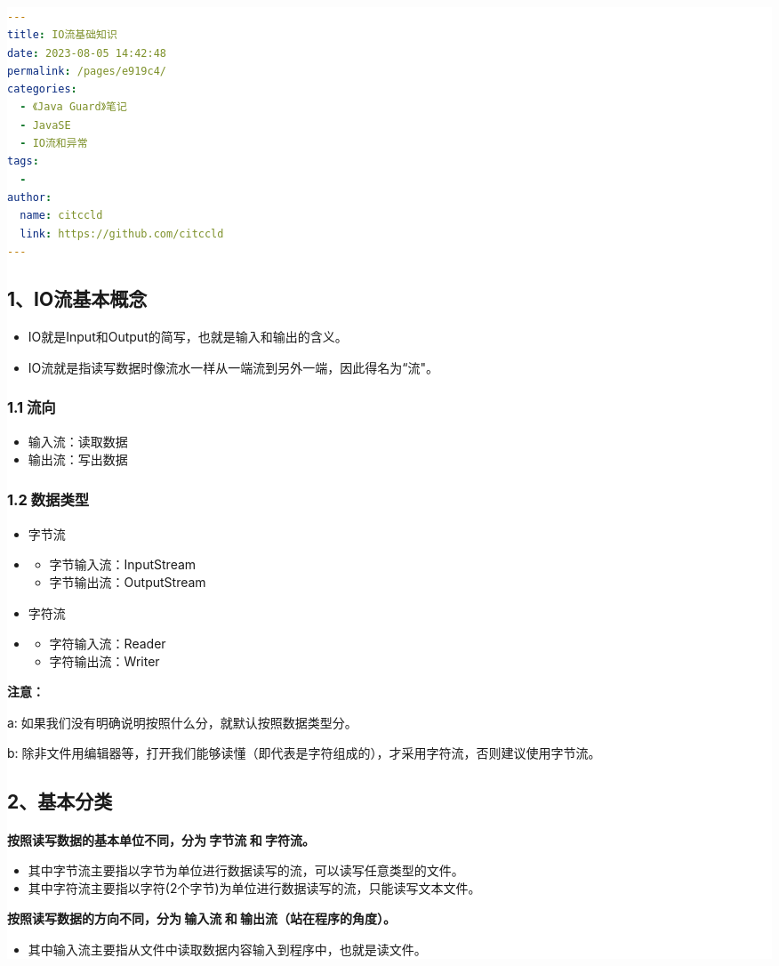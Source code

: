 ```yaml
---
title: IO流基础知识
date: 2023-08-05 14:42:48
permalink: /pages/e919c4/
categories:
  - 《Java Guard》笔记
  - JavaSE
  - IO流和异常
tags:
  - 
author: 
  name: citccld
  link: https://github.com/citccld
---
```

## 1、IO流基本概念

- IO就是Input和Output的简写，也就是输入和输出的含义。

- IO流就是指读写数据时像流水一样从一端流到另外一端，因此得名为“流"。

### 1.1 流向

- 输入流：读取数据
- 输出流：写出数据

### 1.2 数据类型

- 字节流 

- - 字节输入流：InputStream
  - 字节输出流：OutputStream

- 字符流 

- - 字符输入流：Reader
  - 字符输出流：Writer

**注意：**

a: 如果我们没有明确说明按照什么分，就默认按照数据类型分。

b: 除非文件用编辑器等，打开我们能够读懂（即代表是字符组成的），才采用字符流，否则建议使用字节流。

## 2、基本分类

**按照读写数据的基本单位不同，分为 字节流 和 字符流。**

- 其中字节流主要指以字节为单位进行数据读写的流，可以读写任意类型的文件。
- 其中字符流主要指以字符(2个字节)为单位进行数据读写的流，只能读写文本文件。

**按照读写数据的方向不同，分为 输入流 和 输出流（站在程序的角度）。**

- 其中输入流主要指从文件中读取数据内容输入到程序中，也就是读文件。
